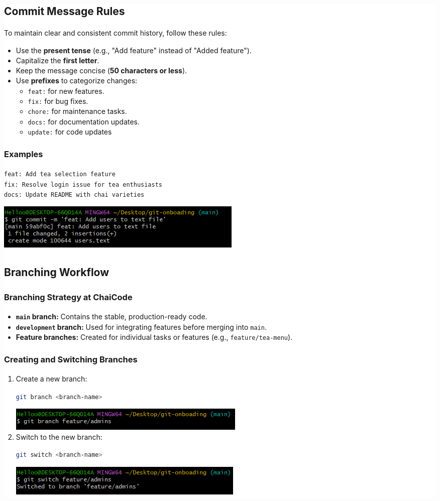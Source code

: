 ## Commit Message Rules

To maintain clear and consistent commit history, follow these rules:

- Use the **present tense** (e.g., "Add feature" instead of "Added feature").
- Capitalize the **first letter**.
- Keep the message concise (**50 characters or less**).
- Use **prefixes** to categorize changes:
  - `feat:` for new features.
  - `fix:` for bug fixes.
  - `chore:` for maintenance tasks.
  - `docs:` for documentation updates.
  - `update:` for code updates

### Examples

```bash
feat: Add tea selection feature
fix: Resolve login issue for tea enthusiasts
docs: Update README with chai varieties
```

![alt text](./git-commit.PNG)

## Branching Workflow

### Branching Strategy at ChaiCode

- **`main` branch:** Contains the stable, production-ready code.
- **`development` branch:** Used for integrating features before merging into `main`.
- **Feature branches:** Created for individual tasks or features (e.g., `feature/tea-menu`).

### Creating and Switching Branches

1. Create a new branch:
   ```bash
   git branch <branch-name>
   ```
   ![alt text](./git-branch.PNG)
2. Switch to the new branch:
   ```bash
   git switch <branch-name>
   ```
   ![alt text](./git-branch-switch.PNG)
